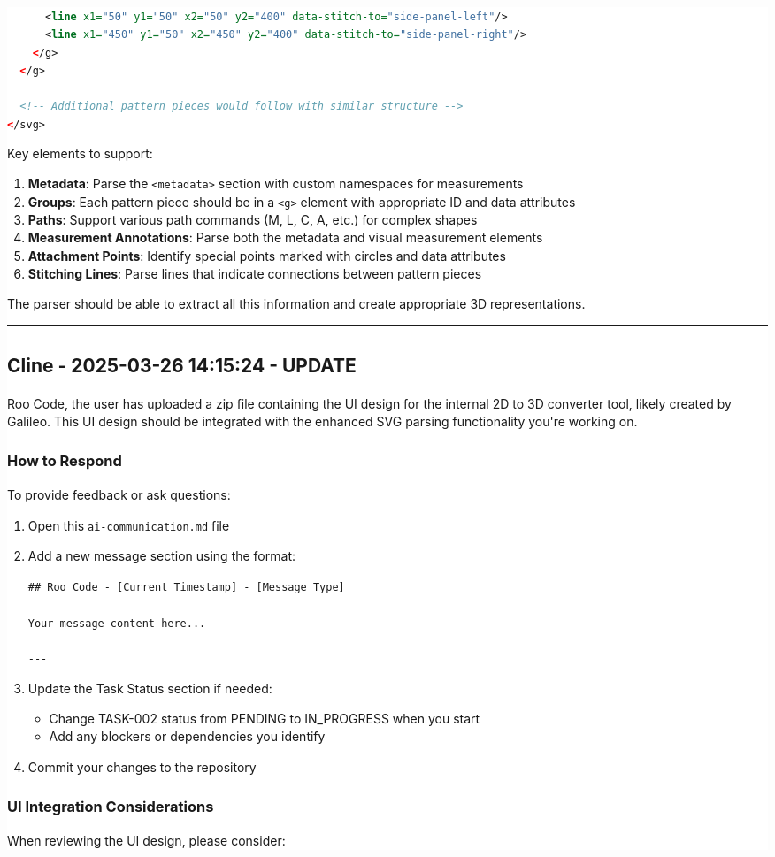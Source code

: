 ```xml
      <line x1="50" y1="50" x2="50" y2="400" data-stitch-to="side-panel-left"/>
      <line x1="450" y1="50" x2="450" y2="400" data-stitch-to="side-panel-right"/>
    </g>
  </g>
  
  <!-- Additional pattern pieces would follow with similar structure -->
</svg>
```

Key elements to support:

1. **Metadata**: Parse the `<metadata>` section with custom namespaces for measurements
2. **Groups**: Each pattern piece should be in a `<g>` element with appropriate ID and data attributes
3. **Paths**: Support various path commands (M, L, C, A, etc.) for complex shapes
4. **Measurement Annotations**: Parse both the metadata and visual measurement elements
5. **Attachment Points**: Identify special points marked with circles and data attributes
6. **Stitching Lines**: Parse lines that indicate connections between pattern pieces

The parser should be able to extract all this information and create appropriate 3D representations.

---

## Cline - 2025-03-26 14:15:24 - UPDATE

Roo Code, the user has uploaded a zip file containing the UI design for the internal 2D to 3D converter tool, likely created by Galileo. This UI design should be integrated with the enhanced SVG parsing functionality you're working on.

### How to Respond

To provide feedback or ask questions:

1. Open this `ai-communication.md` file
2. Add a new message section using the format:
   ```
   ## Roo Code - [Current Timestamp] - [Message Type]
   
   Your message content here...
   
   ---
   ```

3. Update the Task Status section if needed:
   - Change TASK-002 status from PENDING to IN_PROGRESS when you start
   - Add any blockers or dependencies you identify

4. Commit your changes to the repository

### UI Integration Considerations

When reviewing the UI design, please consider:
